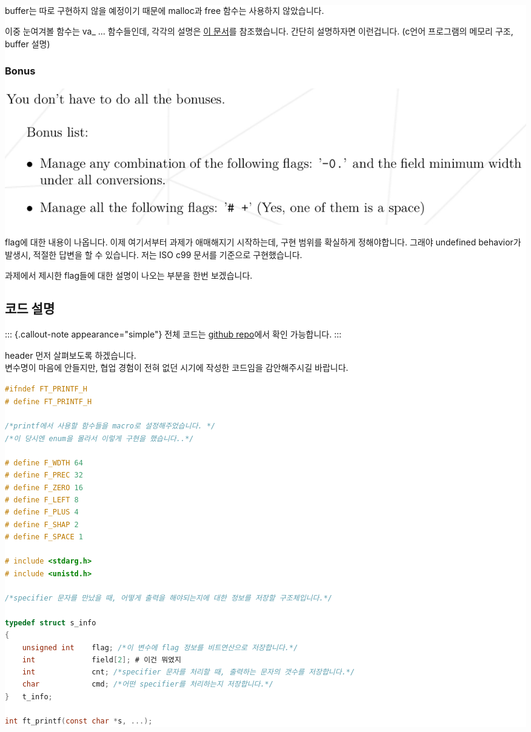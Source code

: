 buffer는 따로 구현하지 않을 예정이기 때문에 malloc과 free 함수는 사용하지 않았습니다.

이중 눈여겨볼 함수는 va_ ... 함수들인데, 각각의 설명은 [이 문서](https://linux.die.net/man/3/va_start)를 참조했습니다.
간단히 설명하자면 이런겁니다. (c언어 프로그램의 메모리 구조, buffer 설명)

### Bonus

![Bonus 요구 내용](/img/printf-bonus.png)

flag에 대한 내용이 나옵니다.
이제 여기서부터 과제가 애매해지기 시작하는데, 구현 범위를 확실하게 정해야합니다.
그래야 undefined behavior가 발생시, 적절한 답변을 할 수 있습니다.
저는 ISO c99 문서를 기준으로 구현했습니다.

과제에서 제시한 flag들에 대한 설명이 나오는 부분을 한번 보겠습니다.

## 코드 설명

::: {.callout-note appearance="simple"}
전체 코드는 [github repo](https://github.com/cryscham123/my_printf)에서 확인 가능합니다.
:::

header 먼저 살펴보도록 하겠습니다.  
변수명이 마음에 안들지만, 협업 경험이 전혀 없던 시기에 작성한 코드임을 감안해주시길 바랍니다.

```c
#ifndef FT_PRINTF_H
# define FT_PRINTF_H

/*printf에서 사용할 함수들을 macro로 설정해주었습니다. */
/*이 당시엔 enum을 몰라서 이렇게 구현을 했습니다..*/

# define F_WDTH 64
# define F_PREC 32
# define F_ZERO 16
# define F_LEFT 8
# define F_PLUS 4
# define F_SHAP 2
# define F_SPACE 1

# include <stdarg.h>
# include <unistd.h>

/*specifier 문자를 만났을 때, 어떻게 출력을 해야되는지에 대한 정보를 저장할 구조체입니다.*/

typedef struct s_info
{
	unsigned int	flag; /*이 변수에 flag 정보를 비트연산으로 저장합니다.*/
	int				field[2]; # 이건 뭐였지
	int				cnt; /*specifier 문자를 처리할 때, 출력하는 문자의 갯수를 저장합니다.*/
	char			cmd; /*어떤 specifier를 처리하는지 저장합니다.*/
}	t_info;

int	ft_printf(const char *s, ...);
```